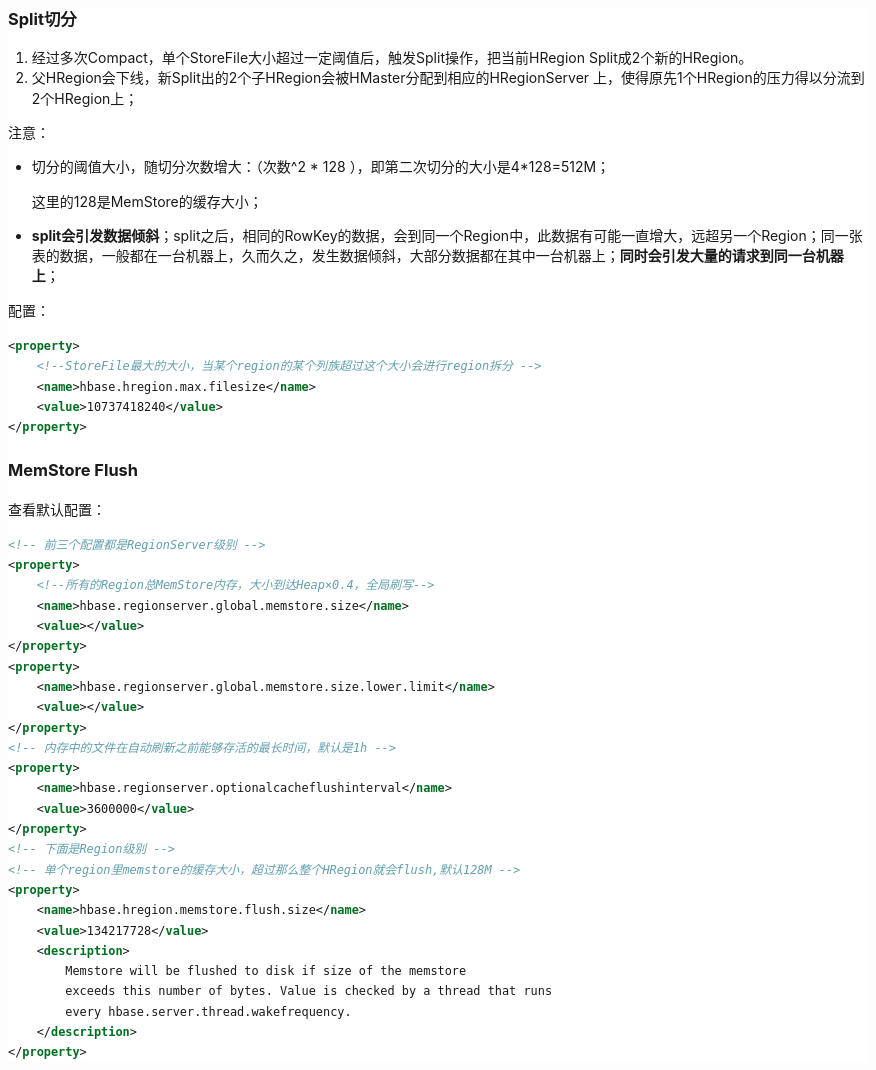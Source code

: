 ### Split切分

1. 经过多次Compact，单个StoreFile大小超过一定阈值后，触发Split操作，把当前HRegion Split成2个新的HRegion。
2. 父HRegion会下线，新Split出的2个子HRegion会被HMaster分配到相应的HRegionServer 上，使得原先1个HRegion的压力得以分流到2个HRegion上；

注意：

- 切分的阈值大小，随切分次数增大：（次数^2 * 128 ），即第二次切分的大小是4*128=512M；

  这里的128是MemStore的缓存大小；

- **split会引发数据倾斜**；split之后，相同的RowKey的数据，会到同一个Region中，此数据有可能一直增大，远超另一个Region；同一张表的数据，一般都在一台机器上，久而久之，发生数据倾斜，大部分数据都在其中一台机器上；**同时会引发大量的请求到同一台机器上**；

配置：

```xml
<property> 
    <!--StoreFile最大的大小，当某个region的某个列族超过这个大小会进行region拆分 --> 
    <name>hbase.hregion.max.filesize</name>  
    <value>10737418240</value>
</property>
```

### MemStore Flush

查看默认配置：

```xml
<!-- 前三个配置都是RegionServer级别 -->
<property>
    <!--所有的Region总MemStore内存，大小到达Heap×0.4，全局刷写-->
    <name>hbase.regionserver.global.memstore.size</name>  
    <value></value>
</property>
<property>  
    <name>hbase.regionserver.global.memstore.size.lower.limit</name>  
    <value></value> 
</property>
<!-- 内存中的文件在自动刷新之前能够存活的最长时间，默认是1h -->
<property>  
    <name>hbase.regionserver.optionalcacheflushinterval</name>  
    <value>3600000</value>  
</property>  
<!-- 下面是Region级别 -->
<!-- 单个region里memstore的缓存大小，超过那么整个HRegion就会flush,默认128M -->  
<property>  
    <name>hbase.hregion.memstore.flush.size</name>  
    <value>134217728</value>
    <description>
        Memstore will be flushed to disk if size of the memstore  
        exceeds this number of bytes. Value is checked by a thread that runs  
        every hbase.server.thread.wakefrequency.  
    </description>
</property>
```
